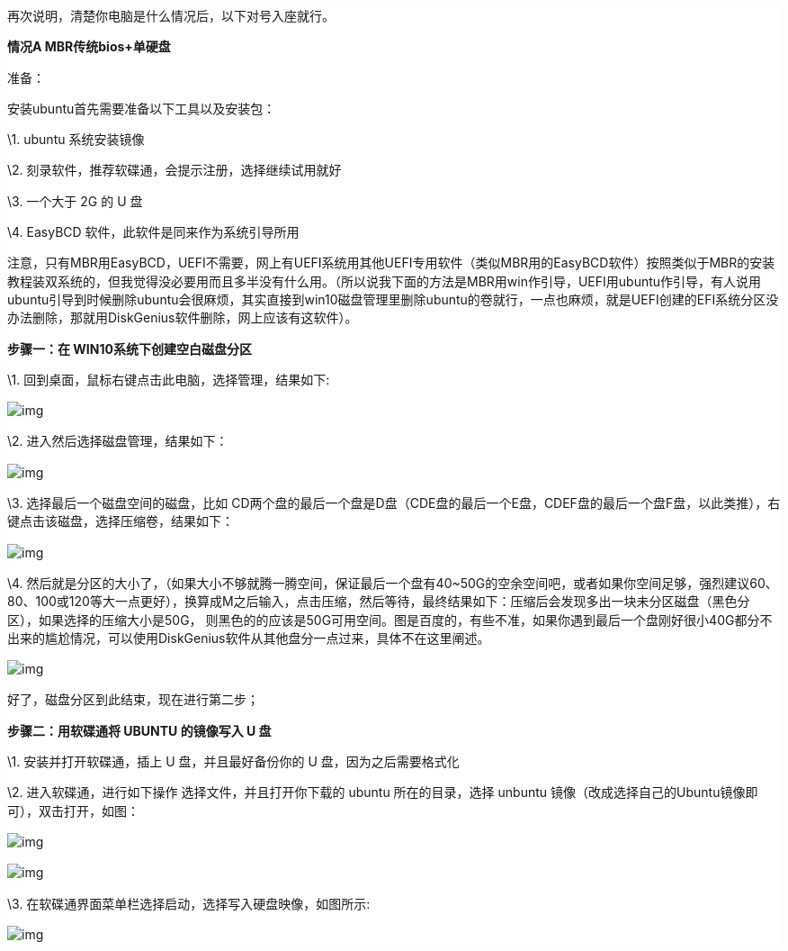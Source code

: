 再次说明，清楚你电脑是什么情况后，以下对号入座就行。

 

**情况A MBR传统bios+单硬盘**

 

准备：

安装ubuntu首先需要准备以下工具以及安装包：

\1. ubuntu 系统安装镜像

\2. 刻录软件，推荐软碟通，会提示注册，选择继续试用就好

\3. 一个大于 2G 的 U 盘

\4. EasyBCD 软件，此软件是同来作为系统引导所用

注意，只有MBR用EasyBCD，UEFI不需要，网上有UEFI系统用其他UEFI专用软件（类似MBR用的EasyBCD软件）按照类似于MBR的安装教程装双系统的，但我觉得没必要用而且多半没有什么用。（所以说我下面的方法是MBR用win作引导，UEFI用ubuntu作引导，有人说用ubuntu引导到时候删除ubuntu会很麻烦，其实直接到win10磁盘管理里删除ubuntu的卷就行，一点也麻烦，就是UEFI创建的EFI系统分区没办法删除，那就用DiskGenius软件删除，网上应该有这软件）。

**步骤一：在 WIN10系统下创建空白磁盘分区**

\1. 回到桌面，鼠标右键点击此电脑，选择管理，结果如下:

![img](https://img2018.cnblogs.com/blog/1628751/201904/1628751-20190421144111758-1110543431.png)

\2. 进入然后选择磁盘管理，结果如下：

![img](https://img2018.cnblogs.com/blog/1628751/201904/1628751-20190421144134312-1794279501.png)

\3. 选择最后一个磁盘空间的磁盘，比如 CD两个盘的最后一个盘是D盘（CDE盘的最后一个E盘，CDEF盘的最后一个盘F盘，以此类推），右键点击该磁盘，选择压缩卷，结果如下：

![img](https://img2018.cnblogs.com/blog/1628751/201904/1628751-20190421144219591-1287747333.png)

\4. 然后就是分区的大小了，（如果大小不够就腾一腾空间，保证最后一个盘有40~50G的空余空间吧，或者如果你空间足够，强烈建议60、80、100或120等大一点更好），换算成M之后输入，点击压缩，然后等待，最终结果如下：压缩后会发现多出一块未分区磁盘（黑色分区），如果选择的压缩大小是50G， 则黑色的的应该是50G可用空间。图是百度的，有些不准，如果你遇到最后一个盘刚好很小40G都分不出来的尴尬情况，可以使用DiskGenius软件从其他盘分一点过来，具体不在这里阐述。

![img](https://img2018.cnblogs.com/blog/1628751/201904/1628751-20190421144249759-1422722932.png)

好了，磁盘分区到此结束，现在进行第二步；

**步骤二：用软碟通将 UBUNTU 的镜像写入 U 盘**

\1. 安装并打开软碟通，插上 U 盘，并且最好备份你的 U 盘，因为之后需要格式化

\2. 进入软碟通，进行如下操作 选择文件，并且打开你下载的 ubuntu 所在的目录，选择 unbuntu 镜像（改成选择自己的Ubuntu镜像即可），双击打开，如图：

![img](https://img2018.cnblogs.com/blog/1628751/201904/1628751-20190421144433959-1118818166.png)

![img](https://img2018.cnblogs.com/blog/1628751/201904/1628751-20190421144449817-1634930914.png)

\3. 在软碟通界面菜单栏选择启动，选择写入硬盘映像，如图所示:

![img](https://img2018.cnblogs.com/blog/1628751/201904/1628751-20190421144509795-498681718.png)
